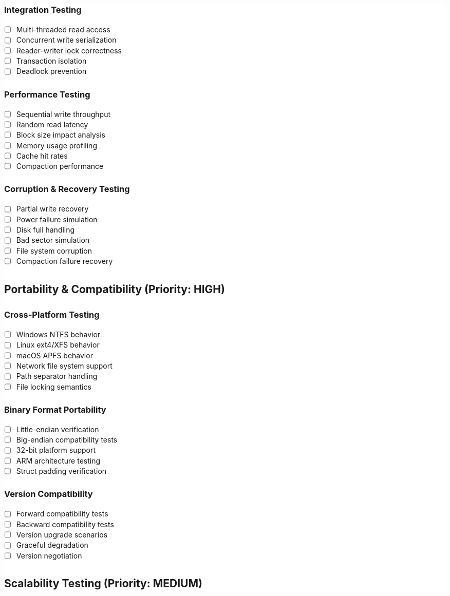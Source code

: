 ### Integration Testing
- [ ] Multi-threaded read access
- [ ] Concurrent write serialization
- [ ] Reader-writer lock correctness
- [ ] Transaction isolation
- [ ] Deadlock prevention

### Performance Testing
- [ ] Sequential write throughput
- [ ] Random read latency
- [ ] Block size impact analysis
- [ ] Memory usage profiling
- [ ] Cache hit rates
- [ ] Compaction performance

### Corruption & Recovery Testing
- [ ] Partial write recovery
- [ ] Power failure simulation
- [ ] Disk full handling
- [ ] Bad sector simulation
- [ ] File system corruption
- [ ] Compaction failure recovery

## Portability & Compatibility (Priority: HIGH)

### Cross-Platform Testing
- [ ] Windows NTFS behavior
- [ ] Linux ext4/XFS behavior
- [ ] macOS APFS behavior
- [ ] Network file system support
- [ ] Path separator handling
- [ ] File locking semantics

### Binary Format Portability
- [ ] Little-endian verification
- [ ] Big-endian compatibility tests
- [ ] 32-bit platform support
- [ ] ARM architecture testing
- [ ] Struct padding verification

### Version Compatibility
- [ ] Forward compatibility tests
- [ ] Backward compatibility tests
- [ ] Version upgrade scenarios
- [ ] Graceful degradation
- [ ] Version negotiation

## Scalability Testing (Priority: MEDIUM)

